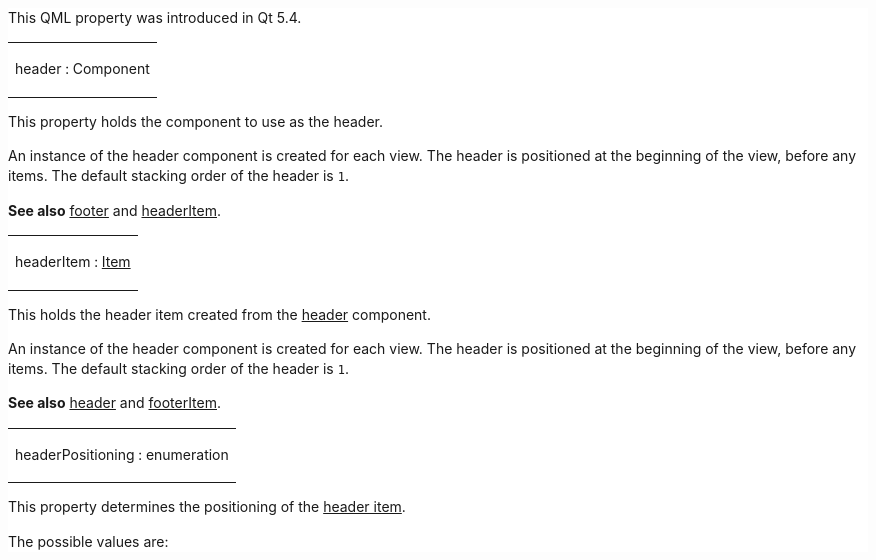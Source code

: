 This QML property was introduced in Qt 5.4.

<table>
<colgroup>
<col width="100%" />
</colgroup>
<tbody>
<tr class="odd">
<td><p><span id="header-prop"></span><span class="name">header</span> : <span class="type">Component</span></p></td>
</tr>
</tbody>
</table>

This property holds the component to use as the header.

An instance of the header component is created for each view. The header is positioned at the beginning of the view, before any items. The default stacking order of the header is `1`.

**See also** [footer](index.html#footer-prop) and [headerItem](index.html#headerItem-prop).

<table>
<colgroup>
<col width="100%" />
</colgroup>
<tbody>
<tr class="odd">
<td><p><span id="headerItem-prop"></span><span class="name">headerItem</span> : <span class="type"><a href="../QtQuick.Item/index.html">Item</a></span></p></td>
</tr>
</tbody>
</table>

This holds the header item created from the [header](index.html#header-prop) component.

An instance of the header component is created for each view. The header is positioned at the beginning of the view, before any items. The default stacking order of the header is `1`.

**See also** [header](index.html#header-prop) and [footerItem](index.html#footerItem-prop).

<table>
<colgroup>
<col width="100%" />
</colgroup>
<tbody>
<tr class="odd">
<td><p><span id="headerPositioning-prop"></span><span class="name">headerPositioning</span> : <span class="type">enumeration</span></p></td>
</tr>
</tbody>
</table>

This property determines the positioning of the [header item](index.html#headerItem-prop).

The possible values are:
